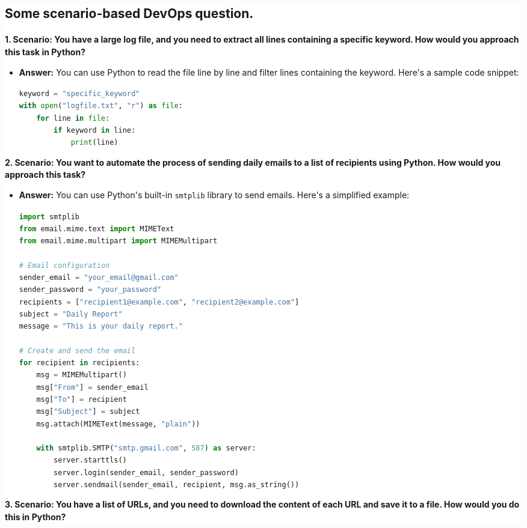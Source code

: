 

## Some scenario-based DevOps question.

**1. Scenario: You have a large log file, and you need to extract all lines containing a specific keyword. How would you approach this task in Python?**

   - **Answer:** You can use Python to read the file line by line and filter lines containing the keyword. Here's a sample code snippet:

     ```python
     keyword = "specific_keyword"
     with open("logfile.txt", "r") as file:
         for line in file:
             if keyword in line:
                 print(line)
     ```

**2. Scenario: You want to automate the process of sending daily emails to a list of recipients using Python. How would you approach this task?**

   - **Answer:** You can use Python's built-in `smtplib` library to send emails. Here's a simplified example:

     ```python
     import smtplib
     from email.mime.text import MIMEText
     from email.mime.multipart import MIMEMultipart

     # Email configuration
     sender_email = "your_email@gmail.com"
     sender_password = "your_password"
     recipients = ["recipient1@example.com", "recipient2@example.com"]
     subject = "Daily Report"
     message = "This is your daily report."

     # Create and send the email
     for recipient in recipients:
         msg = MIMEMultipart()
         msg["From"] = sender_email
         msg["To"] = recipient
         msg["Subject"] = subject
         msg.attach(MIMEText(message, "plain"))

         with smtplib.SMTP("smtp.gmail.com", 587) as server:
             server.starttls()
             server.login(sender_email, sender_password)
             server.sendmail(sender_email, recipient, msg.as_string())
     ```

**3. Scenario: You have a list of URLs, and you need to download the content of each URL and save it to a file. How would you do this in Python?**
